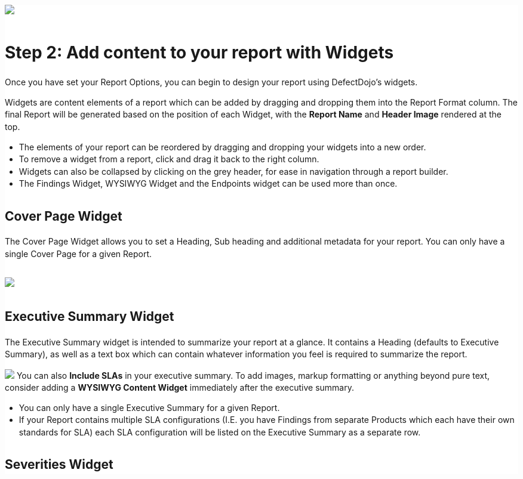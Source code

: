 ![](https://defectdojo-inc.intercom-attachments-7.com/i/o/1059668715/d62e5d01e6322c4de5753c46/75kSgNSTofd59iGYCZvmGKYKc68QCGuKvihvQ1Ghd3jwJRdbLp6YAlqa7EIUQWVk8X6scpk-ctAPx4ON67i64AeaKXtMulH4B_J41A-4PiFxPssV3yPital5bahMDRnq8BYJvA78cpzZynq07Fo5dTM?expires=1729720800&signature=dd455f58ada29c952a3bd0ff8054837692bacd7f52500f8c7c3c9d50df514dd2&req=dSAiH894lYZeXPMW1HO4zaIJOBeuo49c5ejU69mXwasRIZ6a6Gft8W1Oux2i%0AoHQt%0A)

# Step 2: Add content to your report with Widgets


Once you have set your Report Options, you can begin to design your report using DefectDojo’s widgets.



Widgets are content elements of a report which can be added by dragging and dropping them into the Report Format column. The final Report will be generated based on the position of each Widget, with the **Report Name** and **Header Image** rendered at the top.


* The elements of your report can be reordered by dragging and dropping your widgets into a new order.
* To remove a widget from a report, click and drag it back to the right column.
* Widgets can also be collapsed by clicking on the grey header, for ease in navigation through a report builder.
* The Findings Widget, WYSIWYG Widget and the Endpoints widget can be used more than once.


## Cover Page Widget


The Cover Page Widget allows you to set a Heading, Sub heading and additional metadata for your report. You can only have a single Cover Page for a given Report.


## 


![](https://defectdojo-inc.intercom-attachments-7.com/i/o/1059668733/2522de823fd048e072c972f8/Z06otmw5EcLKbfx6JzBDqqrvkO8T6AHAgMrYYsS3RCd3PqoKZ2lL-tSoTrA-MMvnSuhPTO7kwIWbBFg6yGCKR-HpyCFCWiCztoOUVYQ7oQTJGZPTkFLpKiK_dolIHCjHRlmaZVlXpI4I0IbmGoNVGgQ?expires=1729720800&signature=1a0e94643a63175a9203668f2de2eb1ba324e9d0f4ba4402be7c8f31826a8267&req=dSAiH894lYZcWvMW1HO4zTwHGAjzTDMbJMT9RA4HP84r3prZFbAKtBemB7fA%0AD0%2B8%0A)
## Executive Summary Widget


The Executive Summary widget is intended to summarize your report at a glance. It contains a Heading (defaults to Executive Summary), as well as a text box which can contain whatever information you feel is required to summarize the report.



![](https://defectdojo-inc.intercom-attachments-7.com/i/o/1059668750/9ef673c9e58e4648397a72d7/Q9_fk5LqZlgHS2N4tL2HyVB1lg5RW7ek0mipaOEWUFgi0sHmQCmJYBKngawpR7Oo7NrEuebFbWIIMHpaTEHIgB0tyCuWMgSUTqtYDi9CSZCATrobCSFvNI5fxq4xKyGJFvN9RQOpBw-ISDZfkXZoX2w?expires=1729720800&signature=d2af7dc8ca8926eddd8c3c0e6fc4b3e3800bdc6c6a75261ab4c3e797a17e4e1e&req=dSAiH894lYZaWfMW1HO4zSgZrnEu4v9f8iDvHdpabgdb31RLyLi%2B5lw286sJ%0AQXqH%0A)
You can also **Include SLAs** in your executive summary. To add images, markup formatting or anything beyond pure text, consider adding a **WYSIWYG Content Widget** immediately after the executive summary.


* You can only have a single Executive Summary for a given Report.
* If your Report contains multiple SLA configurations (I.E. you have Findings from separate Products which each have their own standards for SLA) each SLA configuration will be listed on the Executive Summary as a separate row.


## Severities Widget
